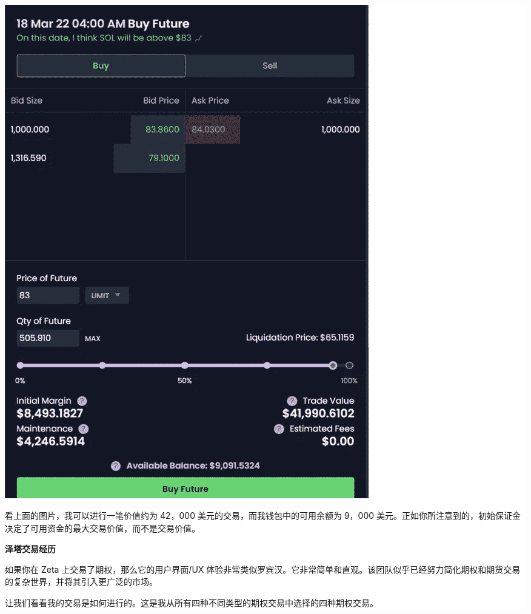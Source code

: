 ![](img/619bfe34a2fa957e6c37fe6ac0fe4010.png)

看上面的图片，我可以进行一笔价值约为 42，000 美元的交易，而我钱包中的可用余额为 9，000 美元。正如你所注意到的，初始保证金决定了可用资金的最大交易价值，而不是交易价值。

**泽塔交易经历**

如果你在 Zeta 上交易了期权，那么它的用户界面/UX 体验非常类似罗宾汉。它非常简单和直观。该团队似乎已经努力简化期权和期货交易的复杂世界，并将其引入更广泛的市场。

让我们看看我的交易是如何进行的。这是我从所有四种不同类型的期权交易中选择的四种期权交易。
